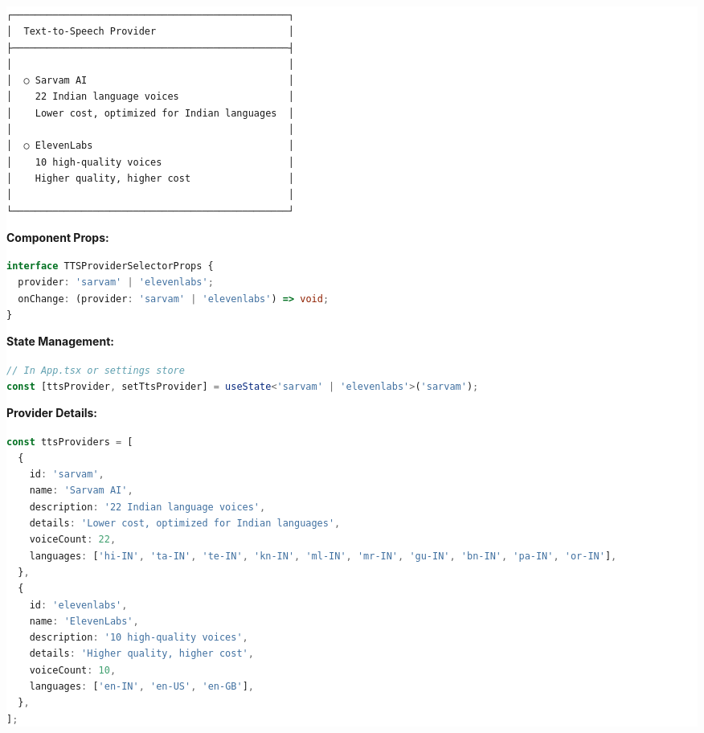 ```
┌────────────────────────────────────────────────┐
│  Text-to-Speech Provider                       │
├────────────────────────────────────────────────┤
│                                                │
│  ○ Sarvam AI                                   │
│    22 Indian language voices                   │
│    Lower cost, optimized for Indian languages  │
│                                                │
│  ○ ElevenLabs                                  │
│    10 high-quality voices                      │
│    Higher quality, higher cost                 │
│                                                │
└────────────────────────────────────────────────┘
```

**Component Props:**

```typescript
interface TTSProviderSelectorProps {
  provider: 'sarvam' | 'elevenlabs';
  onChange: (provider: 'sarvam' | 'elevenlabs') => void;
}
```

**State Management:**

```typescript
// In App.tsx or settings store
const [ttsProvider, setTtsProvider] = useState<'sarvam' | 'elevenlabs'>('sarvam');
```

**Provider Details:**

```typescript
const ttsProviders = [
  {
    id: 'sarvam',
    name: 'Sarvam AI',
    description: '22 Indian language voices',
    details: 'Lower cost, optimized for Indian languages',
    voiceCount: 22,
    languages: ['hi-IN', 'ta-IN', 'te-IN', 'kn-IN', 'ml-IN', 'mr-IN', 'gu-IN', 'bn-IN', 'pa-IN', 'or-IN'],
  },
  {
    id: 'elevenlabs',
    name: 'ElevenLabs',
    description: '10 high-quality voices',
    details: 'Higher quality, higher cost',
    voiceCount: 10,
    languages: ['en-IN', 'en-US', 'en-GB'],
  },
];
```
